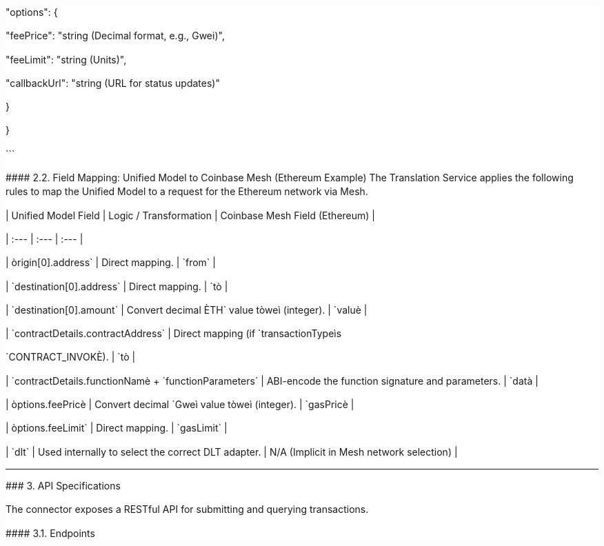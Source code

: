 "options": \{ 

"feePrice": "string \(Decimal format, e.g., Gwei\)", 

"feeLimit": "string \(Units\)", 

"callbackUrl": "string \(URL for status updates\)" 

\} 

\} 

\`\`\` 



\#\#\#\# 2.2. Field Mapping: Unified Model to Coinbase Mesh \(Ethereum Example\) The Translation Service applies the following rules to map the Unified Model to a request for the Ethereum network via Mesh. 



| Unified Model Field | Logic / Transformation | Coinbase Mesh Field \(Ethereum\) | 

| :--- | :--- | :--- | 

| òrigin\[0\].address\` | Direct mapping. | \`from\` | 

| \`destination\[0\].address\` | Direct mapping. | \`tò | 

| \`destination\[0\].amount\` | Convert decimal ÈTH\` value tòweì \(integer\). | \`valuè | 

| \`contractDetails.contractAddress\` | Direct mapping \(if \`transactionTypeìs 

\`CONTRACT\_INVOKÈ\). | \`tò | 

| \`contractDetails.functionNamè \+ \`functionParameters\` | ABI-encode the function signature and parameters. | \`datà | 

| òptions.feePricè | Convert decimal \`Gweì value tòweì \(integer\). | \`gasPricè | 

| òptions.feeLimit\` | Direct mapping. | \`gasLimit\` | 

| \`dlt\` | Used internally to select the correct DLT adapter. | N/A \(Implicit in Mesh network selection\) | 



--- 



\#\#\# 3. API Specifications 



The connector exposes a RESTful API for submitting and querying transactions. 



\#\#\#\# 3.1. Endpoints 


